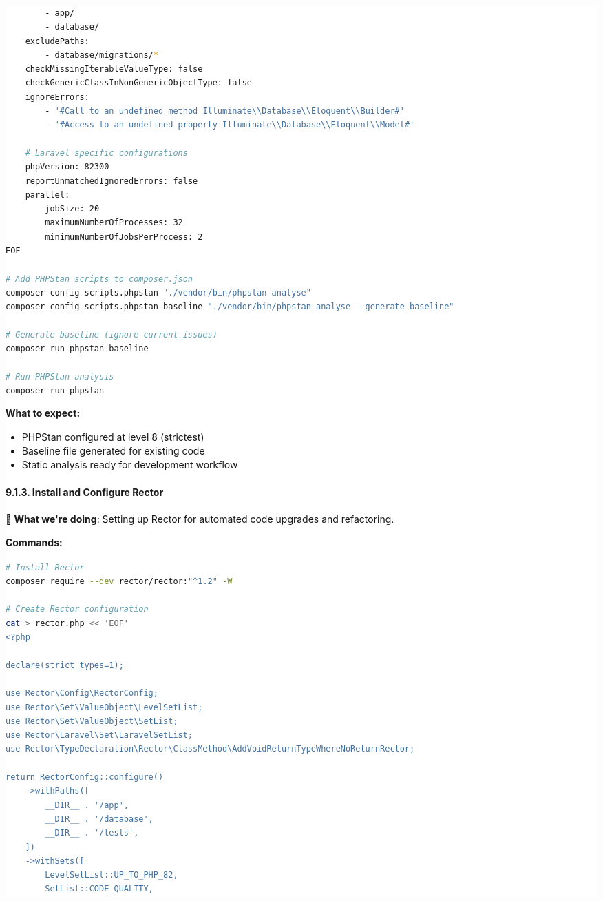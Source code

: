 ```bash
        - app/
        - database/
    excludePaths:
        - database/migrations/*
    checkMissingIterableValueType: false
    checkGenericClassInNonGenericObjectType: false
    ignoreErrors:
        - '#Call to an undefined method Illuminate\\Database\\Eloquent\\Builder#'
        - '#Access to an undefined property Illuminate\\Database\\Eloquent\\Model#'

    # Laravel specific configurations
    phpVersion: 82300
    reportUnmatchedIgnoredErrors: false
    parallel:
        jobSize: 20
        maximumNumberOfProcesses: 32
        minimumNumberOfJobsPerProcess: 2
EOF

# Add PHPStan scripts to composer.json
composer config scripts.phpstan "./vendor/bin/phpstan analyse"
composer config scripts.phpstan-baseline "./vendor/bin/phpstan analyse --generate-baseline"

# Generate baseline (ignore current issues)
composer run phpstan-baseline

# Run PHPStan analysis
composer run phpstan
```

**What to expect:**
- PHPStan configured at level 8 (strictest)
- Baseline file generated for existing code
- Static analysis ready for development workflow

#### 9.1.3. Install and Configure Rector

**🎪 What we're doing**: Setting up Rector for automated code upgrades and refactoring.

**Commands:**
```bash
# Install Rector
composer require --dev rector/rector:"^1.2" -W

# Create Rector configuration
cat > rector.php << 'EOF'
<?php

declare(strict_types=1);

use Rector\Config\RectorConfig;
use Rector\Set\ValueObject\LevelSetList;
use Rector\Set\ValueObject\SetList;
use Rector\Laravel\Set\LaravelSetList;
use Rector\TypeDeclaration\Rector\ClassMethod\AddVoidReturnTypeWhereNoReturnRector;

return RectorConfig::configure()
    ->withPaths([
        __DIR__ . '/app',
        __DIR__ . '/database',
        __DIR__ . '/tests',
    ])
    ->withSets([
        LevelSetList::UP_TO_PHP_82,
        SetList::CODE_QUALITY,
```
